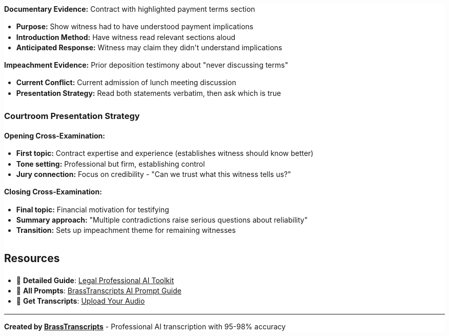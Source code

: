 **Documentary Evidence:** Contract with highlighted payment terms section
- **Purpose:** Show witness had to have understood payment implications
- **Introduction Method:** Have witness read relevant sections aloud
- **Anticipated Response:** Witness may claim they didn't understand implications

**Impeachment Evidence:** Prior deposition testimony about "never discussing terms"
- **Current Conflict:** Current admission of lunch meeting discussion
- **Presentation Strategy:** Read both statements verbatim, then ask which is true

### Courtroom Presentation Strategy

**Opening Cross-Examination:**
- **First topic:** Contract expertise and experience (establishes witness should know better)
- **Tone setting:** Professional but firm, establishing control
- **Jury connection:** Focus on credibility - "Can we trust what this witness tells us?"

**Closing Cross-Examination:**
- **Final topic:** Financial motivation for testifying
- **Summary approach:** "Multiple contradictions raise serious questions about reliability"
- **Transition:** Sets up impeachment theme for remaining witnesses

## Resources

- 📖 **Detailed Guide**: [Legal Professional AI Toolkit](https://brasstranscripts.com/blog/legal-professional-ai-toolkit-deposition-analysis-prompts#prompt-3-cross-examination-preparation-and-strategy-development)
- 🎯 **All Prompts**: [BrassTranscripts AI Prompt Guide](https://brasstranscripts.com/ai-prompt-guide)
- 🎤 **Get Transcripts**: [Upload Your Audio](https://brasstranscripts.com/upload)

---

**Created by [BrassTranscripts](https://brasstranscripts.com)** - Professional AI transcription with 95-98% accuracy